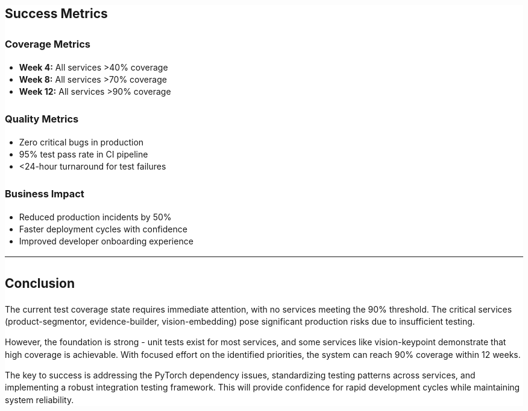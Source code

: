 
## Success Metrics

### Coverage Metrics
- **Week 4:** All services >40% coverage
- **Week 8:** All services >70% coverage
- **Week 12:** All services >90% coverage

### Quality Metrics
- Zero critical bugs in production
- 95% test pass rate in CI pipeline
- <24-hour turnaround for test failures

### Business Impact
- Reduced production incidents by 50%
- Faster deployment cycles with confidence
- Improved developer onboarding experience

---

## Conclusion

The current test coverage state requires immediate attention, with no services meeting the 90% threshold. The critical services (product-segmentor, evidence-builder, vision-embedding) pose significant production risks due to insufficient testing.

However, the foundation is strong - unit tests exist for most services, and some services like vision-keypoint demonstrate that high coverage is achievable. With focused effort on the identified priorities, the system can reach 90% coverage within 12 weeks.

The key to success is addressing the PyTorch dependency issues, standardizing testing patterns across services, and implementing a robust integration testing framework. This will provide confidence for rapid development cycles while maintaining system reliability.